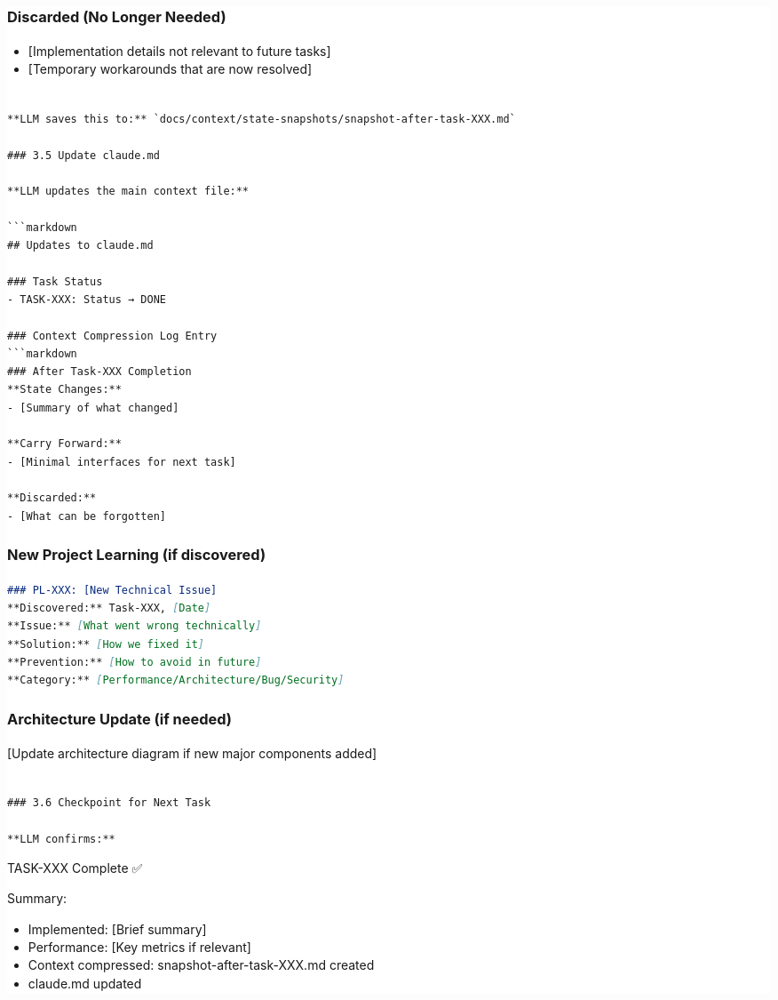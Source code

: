 ### Discarded (No Longer Needed)
- [Implementation details not relevant to future tasks]
- [Temporary workarounds that are now resolved]
```

**LLM saves this to:** `docs/context/state-snapshots/snapshot-after-task-XXX.md`

### 3.5 Update claude.md

**LLM updates the main context file:**

```markdown
## Updates to claude.md

### Task Status
- TASK-XXX: Status → DONE

### Context Compression Log Entry
```markdown
### After Task-XXX Completion
**State Changes:**
- [Summary of what changed]

**Carry Forward:**
- [Minimal interfaces for next task]

**Discarded:**
- [What can be forgotten]
```

### New Project Learning (if discovered)
```markdown
### PL-XXX: [New Technical Issue]
**Discovered:** Task-XXX, [Date]
**Issue:** [What went wrong technically]
**Solution:** [How we fixed it]
**Prevention:** [How to avoid in future]
**Category:** [Performance/Architecture/Bug/Security]
```

### Architecture Update (if needed)
[Update architecture diagram if new major components added]
```

### 3.6 Checkpoint for Next Task

**LLM confirms:** 

```
TASK-XXX Complete ✅

Summary:
- Implemented: [Brief summary]
- Performance: [Key metrics if relevant]
- Context compressed: snapshot-after-task-XXX.md created
- claude.md updated
